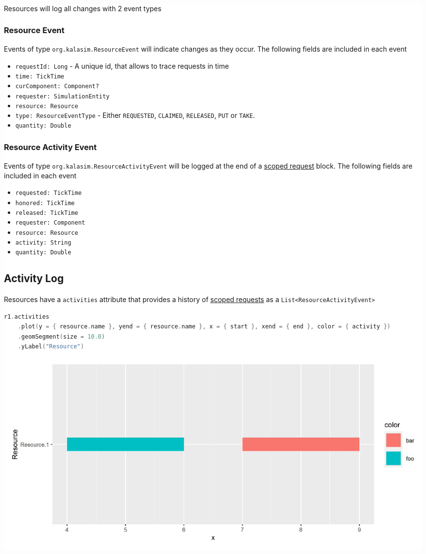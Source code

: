 Resources will log all changes with 2 event types

### Resource Event

Events of type `org.kalasim.ResourceEvent` will indicate changes as they occur. The following fields are included in each event

* `requestId: Long` - A unique id, that allows to trace requests in time
* `time: TickTime`
* `curComponent: Component?`
* `requester: SimulationEntity`
* `resource: Resource`
* `type: ResourceEventType` - Either `REQUESTED`, `CLAIMED`, `RELEASED`, `PUT` or `TAKE`.
* `quantity: Double` 


### Resource Activity Event

Events of type `org.kalasim.ResourceActivityEvent` will be logged at the end of a [scoped request](#request-scope) block. The following fields are included in each event

* `requested: TickTime`
* `honored: TickTime`
* `released: TickTime`
* `requester: Component`
* `resource: Resource`
* `activity: String`
* `quantity: Double`

## Activity Log

Resources have a `activities` attribute that provides a history of [scoped requests](#request-scope) as a `List<ResourceActivityEvent>`

```kotlin
r1.activities
    .plot(y = { resource.name }, yend = { resource.name }, x = { start }, xend = { end }, color = { activity })
    .geomSegment(size = 10.0)
    .yLabel("Resource")
```

![](resource_timeline.png)
